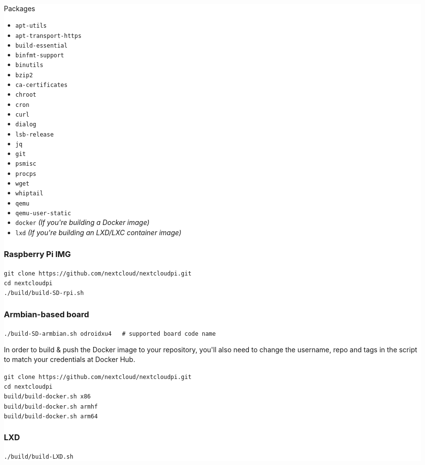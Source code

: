 Packages

- `apt-utils`
- `apt-transport-https`
- `build-essential`
- `binfmt-support`
- `binutils`
- `bzip2`
- `ca-certificates`
- `chroot`
- `cron`
- `curl`
- `dialog`
- `lsb-release`
- `jq`
- `git`
- `psmisc`
- `procps`
- `wget`
- `whiptail`
- `qemu`
- `qemu-user-static`
- `docker` _(If you're building a Docker image)_
- `lxd` _(If you're building an LXD/LXC container image)_

### Raspberry Pi IMG

```
git clone https://github.com/nextcloud/nextcloudpi.git
cd nextcloudpi
./build/build-SD-rpi.sh
```

### Armbian-based board

```
./build-SD-armbian.sh odroidxu4   # supported board code name
```

In order to build & push the Docker image to your repository, you'll also need to change the username, repo and tags in the script to match your credentials at Docker Hub.

```
git clone https://github.com/nextcloud/nextcloudpi.git
cd nextcloudpi
build/build-docker.sh x86
build/build-docker.sh armhf
build/build-docker.sh arm64
```

### LXD

```
./build/build-LXD.sh
```
